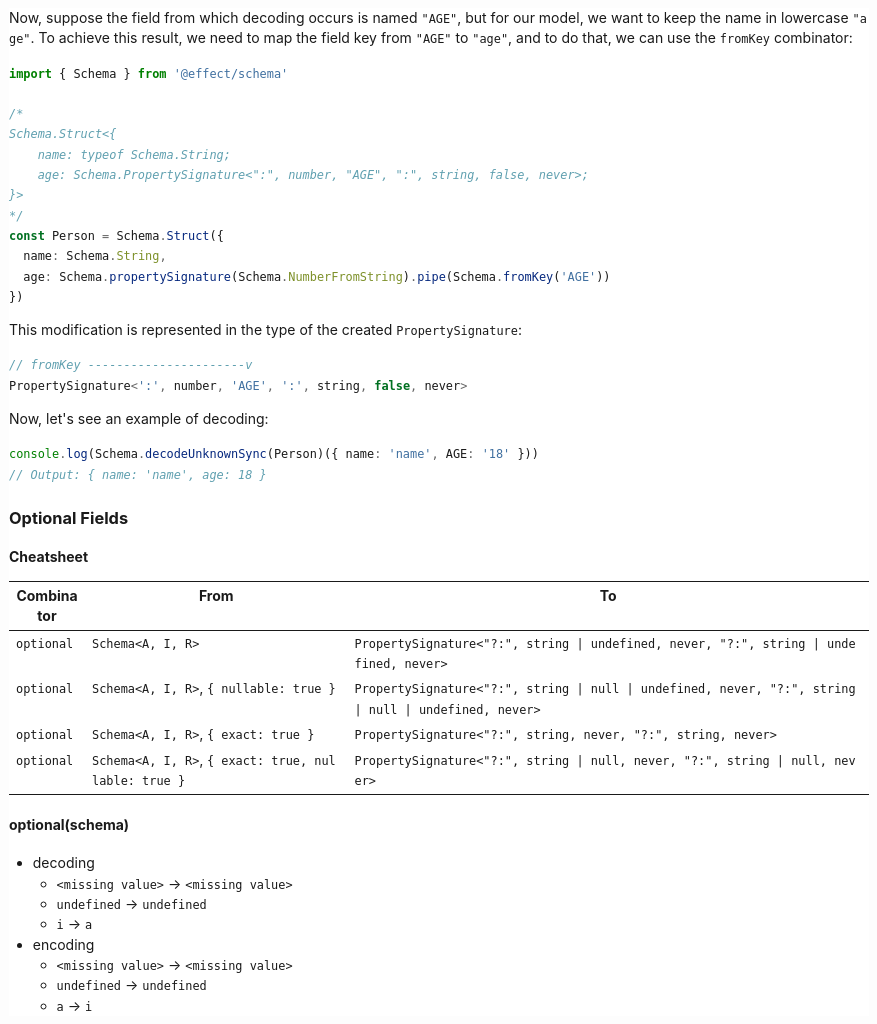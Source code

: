 Now, suppose the field from which decoding occurs is named `"AGE"`, but for our model, we want to keep the name in lowercase `"age"`. To achieve this result, we need to map the field key from `"AGE"` to `"age"`, and to do that, we can use the `fromKey` combinator:

```ts
import { Schema } from '@effect/schema'

/*
Schema.Struct<{
    name: typeof Schema.String;
    age: Schema.PropertySignature<":", number, "AGE", ":", string, false, never>;
}>
*/
const Person = Schema.Struct({
  name: Schema.String,
  age: Schema.propertySignature(Schema.NumberFromString).pipe(Schema.fromKey('AGE'))
})
```

This modification is represented in the type of the created `PropertySignature`:

```ts
// fromKey ----------------------v
PropertySignature<':', number, 'AGE', ':', string, false, never>
```

Now, let's see an example of decoding:

```ts
console.log(Schema.decodeUnknownSync(Person)({ name: 'name', AGE: '18' }))
// Output: { name: 'name', age: 18 }
```

### Optional Fields

**Cheatsheet**

| Combinator | From                                                 | To                                                                                                      |
| ---------- | ---------------------------------------------------- | ------------------------------------------------------------------------------------------------------- |
| `optional` | `Schema<A, I, R>`                                    | `PropertySignature<"?:", string \| undefined, never, "?:", string \| undefined, never>`                 |
| `optional` | `Schema<A, I, R>`, `{ nullable: true }`              | `PropertySignature<"?:", string \| null \| undefined, never, "?:", string \| null \| undefined, never>` |
| `optional` | `Schema<A, I, R>`, `{ exact: true }`                 | `PropertySignature<"?:", string, never, "?:", string, never>`                                           |
| `optional` | `Schema<A, I, R>`, `{ exact: true, nullable: true }` | `PropertySignature<"?:", string \| null, never, "?:", string \| null, never>`                           |

#### optional(schema)

- decoding
  - `<missing value>` -> `<missing value>`
  - `undefined` -> `undefined`
  - `i` -> `a`
- encoding
  - `<missing value>` -> `<missing value>`
  - `undefined` -> `undefined`
  - `a` -> `i`
